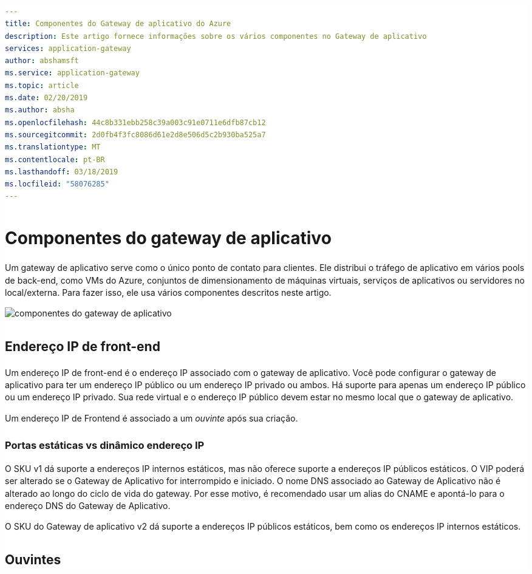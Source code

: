 ```yaml
---
title: Componentes do Gateway de aplicativo do Azure
description: Este artigo fornece informações sobre os vários componentes no Gateway de aplicativo
services: application-gateway
author: abshamsft
ms.service: application-gateway
ms.topic: article
ms.date: 02/20/2019
ms.author: absha
ms.openlocfilehash: 44c8b331ebb258c39a003c91e0711e6dfb87cb12
ms.sourcegitcommit: 2d0fb4f3fc8086d61e2d8e506d5c2b930ba525a7
ms.translationtype: MT
ms.contentlocale: pt-BR
ms.lasthandoff: 03/18/2019
ms.locfileid: "58076285"
---
```

# <a name="application-gateway-components"></a>Componentes do gateway de aplicativo

 Um gateway de aplicativo serve como o único ponto de contato para clientes. Ele distribui o tráfego de aplicativo em vários pools de back-end, como VMs do Azure, conjuntos de dimensionamento de máquinas virtuais, serviços de aplicativos ou servidores no local/externa. Para fazer isso, ele usa vários componentes descritos neste artigo.

![componentes do gateway de aplicativo](./media/application-gateway-components/application-gateway-components.png)

## <a name="frontend-ip-address"></a>Endereço IP de front-end

Um endereço IP de front-end é o endereço IP associado com o gateway de aplicativo. Você pode configurar o gateway de aplicativo para ter um endereço IP público ou um endereço IP privado ou ambos. Há suporte para apenas um endereço IP público ou um endereço IP privado. Sua rede virtual e o endereço IP público devem estar no mesmo local que o gateway de aplicativo.

Um endereço IP de Frontend é associado a um *ouvinte* após sua criação. 

### <a name="static-vs-dynamic-public-ip-address"></a>Portas estáticas vs dinâmico endereço IP

O SKU v1 dá suporte a endereços IP internos estáticos, mas não oferece suporte a endereços IP públicos estáticos. O VIP poderá ser alterado se o Gateway de Aplicativo for interrompido e iniciado. O nome DNS associado ao Gateway de Aplicativo não é alterado ao longo do ciclo de vida do gateway. Por esse motivo, é recomendado usar um alias do CNAME e apontá-lo para o endereço DNS do Gateway de Aplicativo.

O SKU do Gateway de aplicativo v2 dá suporte a endereços IP públicos estáticos, bem como os endereços IP internos estáticos. 

## <a name="listeners"></a>Ouvintes
